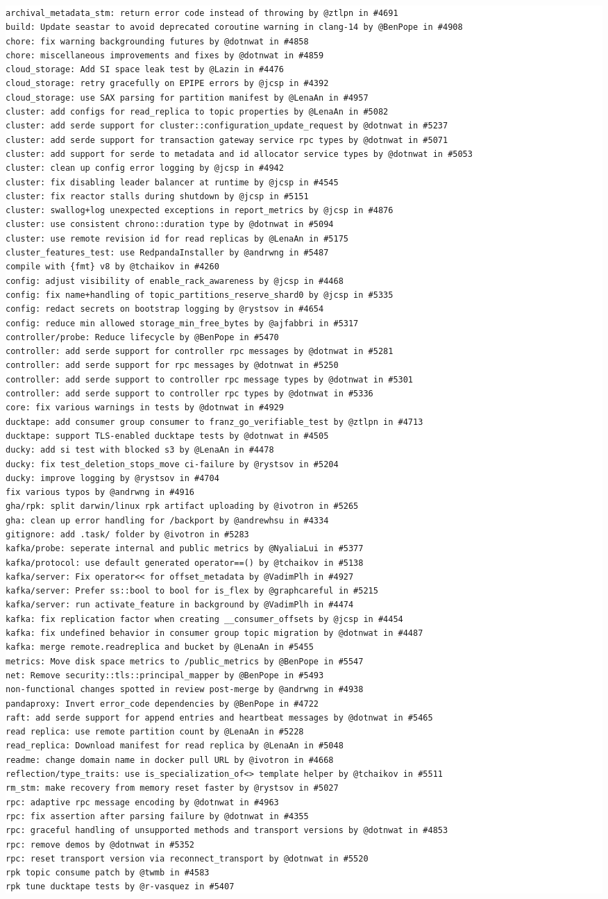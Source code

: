     archival_metadata_stm: return error code instead of throwing by @ztlpn in #4691
    build: Update seastar to avoid deprecated coroutine warning in clang-14 by @BenPope in #4908
    chore: fix warning backgrounding futures by @dotnwat in #4858
    chore: miscellaneous improvements and fixes by @dotnwat in #4859
    cloud_storage: Add SI space leak test by @Lazin in #4476
    cloud_storage: retry gracefully on EPIPE errors by @jcsp in #4392
    cloud_storage: use SAX parsing for partition manifest by @LenaAn in #4957
    cluster: add configs for read_replica to topic properties by @LenaAn in #5082
    cluster: add serde support for cluster::configuration_update_request by @dotnwat in #5237
    cluster: add serde support for transaction gateway service rpc types by @dotnwat in #5071
    cluster: add support for serde to metadata and id allocator service types by @dotnwat in #5053
    cluster: clean up config error logging by @jcsp in #4942
    cluster: fix disabling leader balancer at runtime by @jcsp in #4545
    cluster: fix reactor stalls during shutdown by @jcsp in #5151
    cluster: swallog+log unexpected exceptions in report_metrics by @jcsp in #4876
    cluster: use consistent chrono::duration type by @dotnwat in #5094
    cluster: use remote revision id for read replicas by @LenaAn in #5175
    cluster_features_test: use RedpandaInstaller by @andrwng in #5487
    compile with {fmt} v8 by @tchaikov in #4260
    config: adjust visibility of enable_rack_awareness by @jcsp in #4468
    config: fix name+handling of topic_partitions_reserve_shard0 by @jcsp in #5335
    config: redact secrets on bootstrap logging by @rystsov in #4654
    config: reduce min allowed storage_min_free_bytes by @ajfabbri in #5317
    controller/probe: Reduce lifecycle by @BenPope in #5470
    controller: add serde support for controller rpc messages by @dotnwat in #5281
    controller: add serde support for rpc messages by @dotnwat in #5250
    controller: add serde support to controller rpc message types by @dotnwat in #5301
    controller: add serde support to controller rpc types by @dotnwat in #5336
    core: fix various warnings in tests by @dotnwat in #4929
    ducktape: add consumer group consumer to franz_go_verifiable_test by @ztlpn in #4713
    ducktape: support TLS-enabled ducktape tests by @dotnwat in #4505
    ducky: add si test with blocked s3 by @LenaAn in #4478
    ducky: fix test_deletion_stops_move ci-failure by @rystsov in #5204
    ducky: improve logging by @rystsov in #4704
    fix various typos by @andrwng in #4916
    gha/rpk: split darwin/linux rpk artifact uploading by @ivotron in #5265
    gha: clean up error handling for /backport by @andrewhsu in #4334
    gitignore: add .task/ folder by @ivotron in #5283
    kafka/probe: seperate internal and public metrics by @NyaliaLui in #5377
    kafka/protocol: use default generated operator==() by @tchaikov in #5138
    kafka/server: Fix operator<< for offset_metadata by @VadimPlh in #4927
    kafka/server: Prefer ss::bool to bool for is_flex by @graphcareful in #5215
    kafka/server: run activate_feature in background by @VadimPlh in #4474
    kafka: fix replication factor when creating __consumer_offsets by @jcsp in #4454
    kafka: fix undefined behavior in consumer group topic migration by @dotnwat in #4487
    kafka: merge remote.readreplica and bucket by @LenaAn in #5455
    metrics: Move disk space metrics to /public_metrics by @BenPope in #5547
    net: Remove security::tls::principal_mapper by @BenPope in #5493
    non-functional changes spotted in review post-merge by @andrwng in #4938
    pandaproxy: Invert error_code dependencies by @BenPope in #4722
    raft: add serde support for append entries and heartbeat messages by @dotnwat in #5465
    read replica: use remote partition count by @LenaAn in #5228
    read_replica: Download manifest for read replica by @LenaAn in #5048
    readme: change domain name in docker pull URL by @ivotron in #4668
    reflection/type_traits: use is_specialization_of<> template helper by @tchaikov in #5511
    rm_stm: make recovery from memory reset faster by @rystsov in #5027
    rpc: adaptive rpc message encoding by @dotnwat in #4963
    rpc: fix assertion after parsing failure by @dotnwat in #4355
    rpc: graceful handling of unsupported methods and transport versions by @dotnwat in #4853
    rpc: remove demos by @dotnwat in #5352
    rpc: reset transport version via reconnect_transport by @dotnwat in #5520
    rpk topic consume patch by @twmb in #4583
    rpk tune ducktape tests by @r-vasquez in #5407